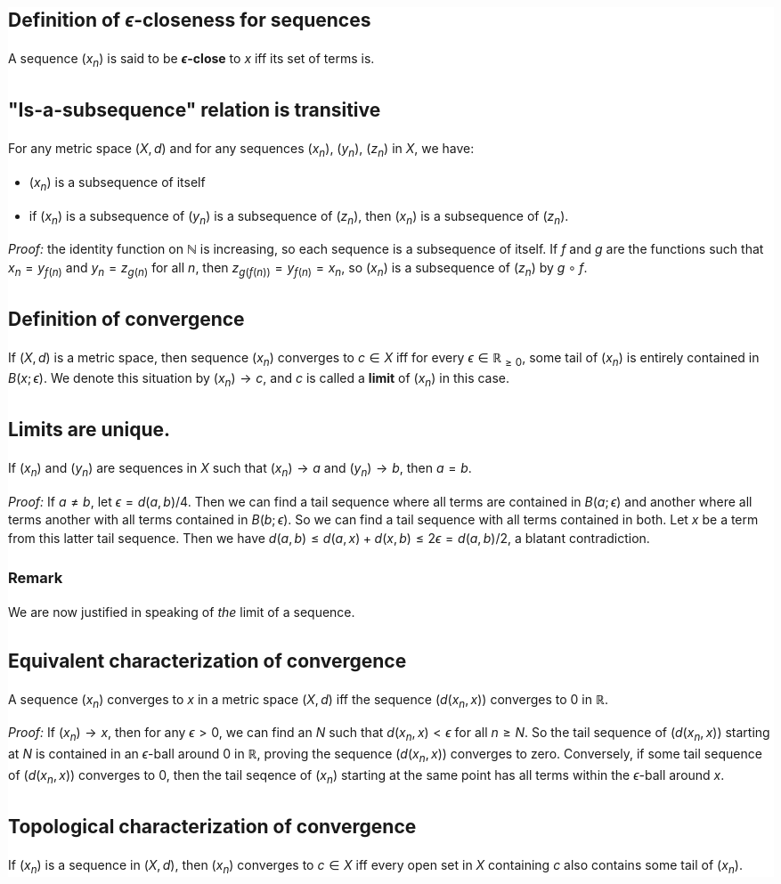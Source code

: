
## Definition of $\epsilon$-closeness for sequences
A sequence $(x_n)$ is said to be **$\epsilon$-close** to $x$ iff its set of terms is.



## "Is-a-subsequence" relation is transitive
For any metric space $(X, d)$ and for any sequences $(x_n)$, $(y_n)$, $(z_n)$ in $X$, we have:

 - $(x_n)$ is a subsequence of itself

 - if $(x_n)$ is a subsequence of $(y_n)$ is a subsequence of $(z_n)$, then $(x_n)$ is a subsequence of $(z_n)$.


*Proof:* the identity function on $\mathbb{N}$ is increasing, so each sequence is a subsequence of itself. If $f$ and $g$ are the functions such that $x_n = y_{f(n)}$ and $y_n = z_{g(n)}$ for all $n$, then $z_{g(f(n))} = y_{f(n)} = x_n$, so $(x_n)$ is a subsequence of $(z_n)$ by $g \circ f$.


## Definition of convergence
If $(X, d)$ is a metric space, then sequence $(x_n)$ converges to $c \in X$ iff for every $\epsilon \in \mathbb{R}_{\geq 0}$, some tail of $(x_n)$ is entirely contained in $B(x; \epsilon)$. We denote this situation by $(x_n) \to c$, and $c$ is called a **limit** of $(x_n)$ in this case.

## Limits are unique.
If $(x_n)$ and $(y_n)$ are sequences in $X$ such that $(x_n) \to a$ and $(y_n) \to b$, then $a = b$.

*Proof:* If $a \neq b$, let $\epsilon  = d(a, b)/4$. Then we can find a tail sequence where all terms are contained in $B(a; \epsilon)$ and another where all terms another with all terms contained in $B(b; \epsilon)$. So we can find a tail sequence with all terms contained in both. Let $x$ be a term from this latter tail sequence. Then we have $d(a, b) \leq d(a, x) + d(x, b) \leq 2 \epsilon = d(a, b)/2$, a blatant contradiction.

### Remark
We are now justified in speaking of *the* limit of a sequence.

## Equivalent characterization of convergence
A sequence $(x_n)$ converges to $x$ in a metric space $(X, d)$ iff the sequence $(d(x_n, x))$ converges to $0$ in $\mathbb{R}$.

*Proof:* If $(x_n) \to x$, then for any $\epsilon > 0$, we can find an $N$ such that $d(x_n, x) < \epsilon$ for all $n \geq N$. So the tail sequence of $(d(x_n, x))$ starting at $N$ is contained in an $\epsilon$-ball around $0$ in $\mathbb{R}$, proving the sequence $(d(x_n, x))$ converges to zero. Conversely, if some tail sequence of $(d(x_n, x))$ converges to $0$, then the tail seqence of $(x_n)$ starting at the same point has all terms within the $\epsilon$-ball around $x$.

## Topological characterization of convergence
If $(x_n)$ is a sequence in $(X, d)$, then $(x_n)$ converges to $c \in X$ iff every open set in $X$ containing $c$ also contains some tail of $(x_n)$.
